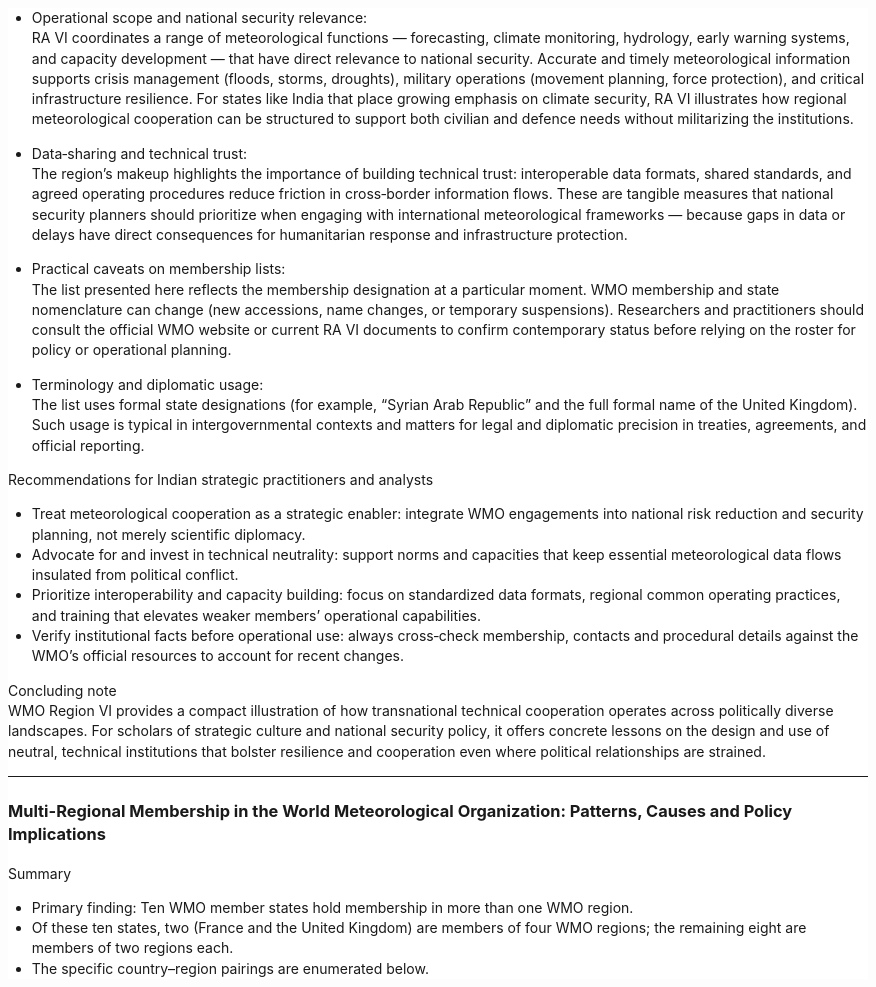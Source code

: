 - Operational scope and national security relevance:  
  RA VI coordinates a range of meteorological functions — forecasting, climate monitoring, hydrology, early warning systems, and capacity development — that have direct relevance to national security. Accurate and timely meteorological information supports crisis management (floods, storms, droughts), military operations (movement planning, force protection), and critical infrastructure resilience. For states like India that place growing emphasis on climate security, RA VI illustrates how regional meteorological cooperation can be structured to support both civilian and defence needs without militarizing the institutions.

- Data‑sharing and technical trust:  
  The region’s makeup highlights the importance of building technical trust: interoperable data formats, shared standards, and agreed operating procedures reduce friction in cross‑border information flows. These are tangible measures that national security planners should prioritize when engaging with international meteorological frameworks — because gaps in data or delays have direct consequences for humanitarian response and infrastructure protection.

- Practical caveats on membership lists:  
  The list presented here reflects the membership designation at a particular moment. WMO membership and state nomenclature can change (new accessions, name changes, or temporary suspensions). Researchers and practitioners should consult the official WMO website or current RA VI documents to confirm contemporary status before relying on the roster for policy or operational planning.

- Terminology and diplomatic usage:  
  The list uses formal state designations (for example, “Syrian Arab Republic” and the full formal name of the United Kingdom). Such usage is typical in intergovernmental contexts and matters for legal and diplomatic precision in treaties, agreements, and official reporting.

Recommendations for Indian strategic practitioners and analysts

- Treat meteorological cooperation as a strategic enabler: integrate WMO engagements into national risk reduction and security planning, not merely scientific diplomacy.  
- Advocate for and invest in technical neutrality: support norms and capacities that keep essential meteorological data flows insulated from political conflict.  
- Prioritize interoperability and capacity building: focus on standardized data formats, regional common operating practices, and training that elevates weaker members’ operational capabilities.  
- Verify institutional facts before operational use: always cross‑check membership, contacts and procedural details against the WMO’s official resources to account for recent changes.

Concluding note  
WMO Region VI provides a compact illustration of how transnational technical cooperation operates across politically diverse landscapes. For scholars of strategic culture and national security policy, it offers concrete lessons on the design and use of neutral, technical institutions that bolster resilience and cooperation even where political relationships are strained.

---

### Multi-Regional Membership in the World Meteorological Organization: Patterns, Causes and Policy Implications

Summary
- Primary finding: Ten WMO member states hold membership in more than one WMO region.
- Of these ten states, two (France and the United Kingdom) are members of four WMO regions; the remaining eight are members of two regions each.
- The specific country–region pairings are enumerated below.
